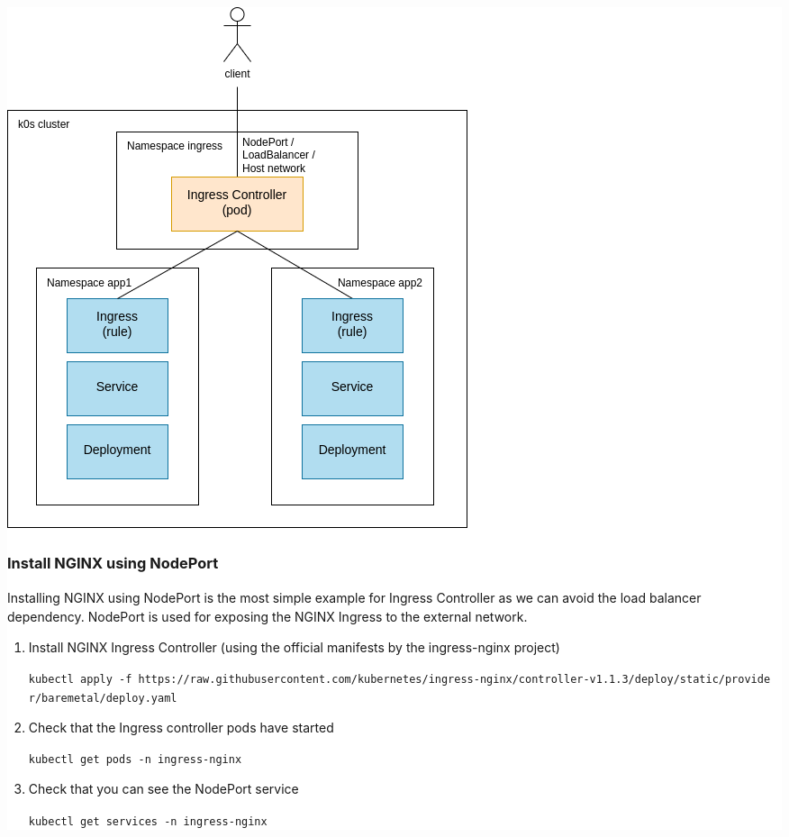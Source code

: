 ![k0s_ingress_controller](../img/k0s_ingress_controller.png)

### Install NGINX using NodePort

Installing NGINX using NodePort is the most simple example for Ingress Controller as we can avoid the load balancer dependency. NodePort is used for exposing the NGINX Ingress to the external network.

1. Install NGINX Ingress Controller (using the official manifests by the ingress-nginx project)

    ```shell
    kubectl apply -f https://raw.githubusercontent.com/kubernetes/ingress-nginx/controller-v1.1.3/deploy/static/provider/baremetal/deploy.yaml
    ```

2. Check that the Ingress controller pods have started

    ```shell
    kubectl get pods -n ingress-nginx
    ```

3. Check that you can see the NodePort service

    ```shell
    kubectl get services -n ingress-nginx
    ```
